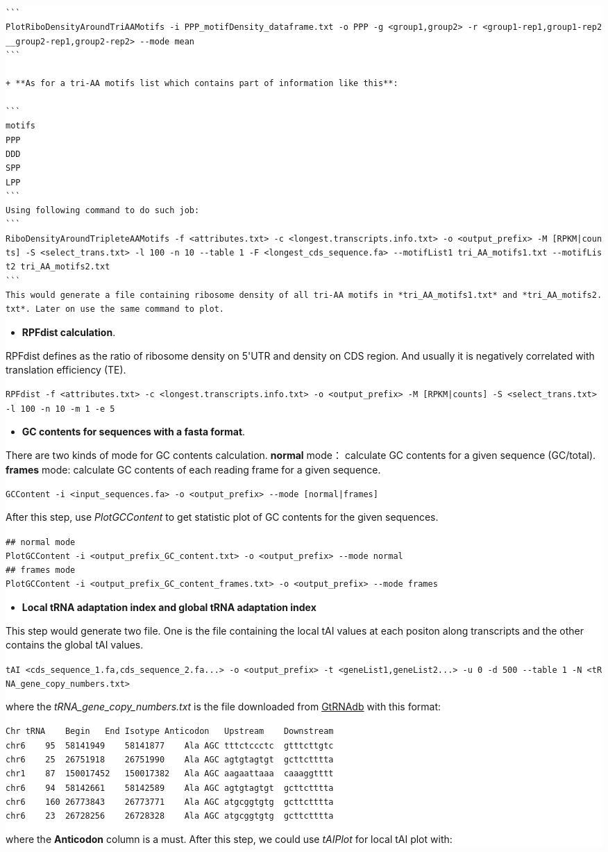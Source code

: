     ```
    PlotRiboDensityAroundTriAAMotifs -i PPP_motifDensity_dataframe.txt -o PPP -g <group1,group2> -r <group1-rep1,group1-rep2__group2-rep1,group2-rep2> --mode mean
    ```

    + **As for a tri-AA motifs list which contains part of information like this**:

    ```
    motifs
    PPP
    DDD
    SPP
    LPP
    ```
    Using following command to do such job:
    ```
    RiboDensityAroundTripleteAAMotifs -f <attributes.txt> -c <longest.transcripts.info.txt> -o <output_prefix> -M [RPKM|counts] -S <select_trans.txt> -l 100 -n 10 --table 1 -F <longest_cds_sequence.fa> --motifList1 tri_AA_motifs1.txt --motifList2 tri_AA_motifs2.txt
    ```
    This would generate a file containing ribosome density of all tri-AA motifs in *tri_AA_motifs1.txt* and *tri_AA_motifs2.txt*. Later on use the same command to plot.

+ **RPFdist calculation**.

RPFdist defines as the ratio of ribosome density on 5'UTR and density on CDS region. And usually it is negatively correlated with translation efficiency (TE).
```
RPFdist -f <attributes.txt> -c <longest.transcripts.info.txt> -o <output_prefix> -M [RPKM|counts] -S <select_trans.txt> -l 100 -n 10 -m 1 -e 5
```

+ **GC contents for sequences with a fasta format**.

There are two kinds of mode for GC contents calculation. **normal** mode： calculate GC contents for a given sequence (GC/total). **frames** mode: calculate GC contents of each reading frame for a given sequence.
```
GCContent -i <input_sequences.fa> -o <output_prefix> --mode [normal|frames]
```
After this step, use *PlotGCContent*  to get statistic plot of GC contents for the given sequences.
```
## normal mode
PlotGCContent -i <output_prefix_GC_content.txt> -o <output_prefix> --mode normal
## frames mode
PlotGCContent -i <output_prefix_GC_content_frames.txt> -o <output_prefix> --mode frames
```

+ **Local tRNA adaptation index and global tRNA adaptation index**

This step would generate two file. One is the file containing the local tAI values at each positon along transcripts and the other contains the global tAI values.
```
tAI <cds_sequence_1.fa,cds_sequence_2.fa...> -o <output_prefix> -t <geneList1,geneList2...> -u 0 -d 500 --table 1 -N <tRNA_gene_copy_numbers.txt>
```
where the *tRNA_gene_copy_numbers.txt* is the file downloaded from [GtRNAdb](http://gtrnadb.ucsc.edu/) with this format:
```
Chr	tRNA	Begin	End	Isotype	Anticodon	Upstream	Downstream
chr6	95	58141949	58141877	Ala	AGC	tttctccctc	gtttcttgtc
chr6	25	26751918	26751990	Ala	AGC	agtgtagtgt	gcttctttta
chr1	87	150017452	150017382	Ala	AGC	aagaattaaa	caaaggtttt
chr6	94	58142661	58142589	Ala	AGC	agtgtagtgt	gcttctttta
chr6	160	26773843	26773771	Ala	AGC	atgcggtgtg	gcttctttta
chr6	23	26728256	26728328	Ala	AGC	atgcggtgtg	gcttctttta
```
where the **Anticodon** column is a must. After this step, we could use *tAIPlot* for local tAI plot with: